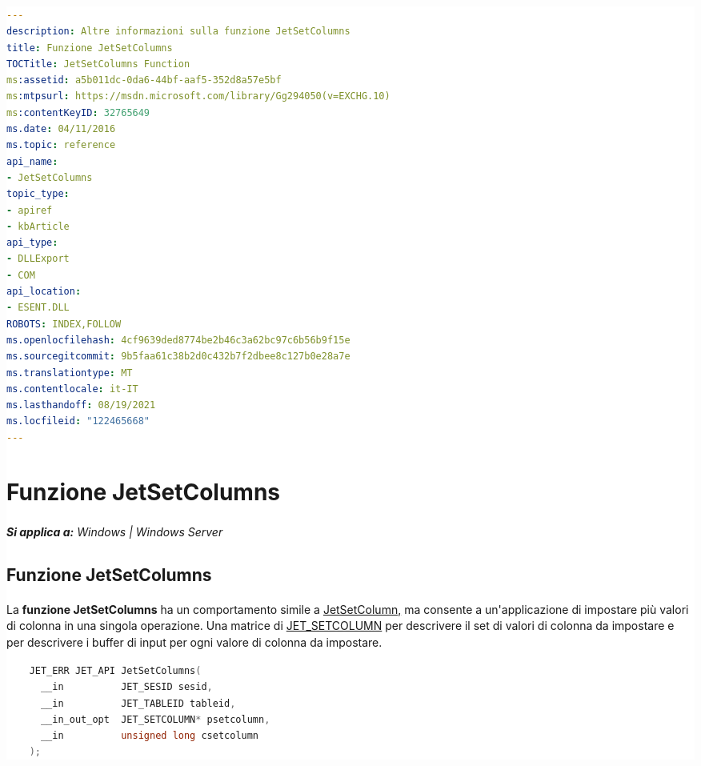 ```yaml
---
description: Altre informazioni sulla funzione JetSetColumns
title: Funzione JetSetColumns
TOCTitle: JetSetColumns Function
ms:assetid: a5b011dc-0da6-44bf-aaf5-352d8a57e5bf
ms:mtpsurl: https://msdn.microsoft.com/library/Gg294050(v=EXCHG.10)
ms:contentKeyID: 32765649
ms.date: 04/11/2016
ms.topic: reference
api_name:
- JetSetColumns
topic_type:
- apiref
- kbArticle
api_type:
- DLLExport
- COM
api_location:
- ESENT.DLL
ROBOTS: INDEX,FOLLOW
ms.openlocfilehash: 4cf9639ded8774be2b46c3a62bc97c6b56b9f15e
ms.sourcegitcommit: 9b5faa61c38b2d0c432b7f2dbee8c127b0e28a7e
ms.translationtype: MT
ms.contentlocale: it-IT
ms.lasthandoff: 08/19/2021
ms.locfileid: "122465668"
---
```

# <a name="jetsetcolumns-function"></a>Funzione JetSetColumns


_**Si applica a:** Windows | Windows Server_

## <a name="jetsetcolumns-function"></a>Funzione JetSetColumns

La **funzione JetSetColumns** ha un comportamento simile a [JetSetColumn,](./jetsetcolumn-function.md) ma consente a un'applicazione di impostare più valori di colonna in una singola operazione. Una matrice di [JET_SETCOLUMN](./jet-setcolumn-structure.md) per descrivere il set di valori di colonna da impostare e per descrivere i buffer di input per ogni valore di colonna da impostare.

```cpp
    JET_ERR JET_API JetSetColumns(
      __in          JET_SESID sesid,
      __in          JET_TABLEID tableid,
      __in_out_opt  JET_SETCOLUMN* psetcolumn,
      __in          unsigned long csetcolumn
    );
```
